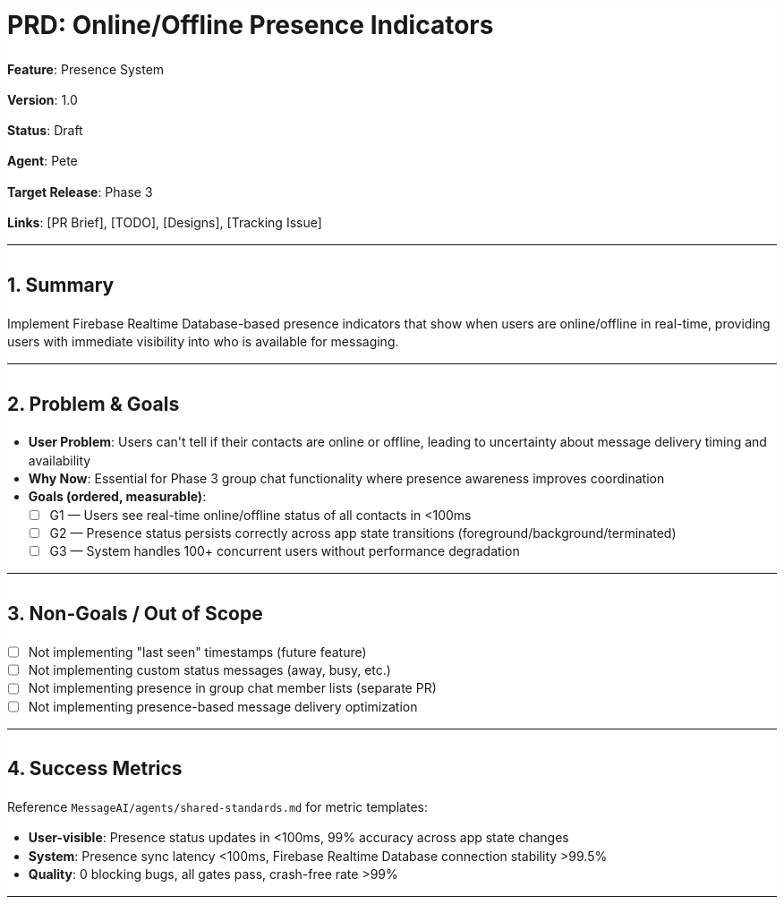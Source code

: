 # PRD: Online/Offline Presence Indicators

**Feature**: Presence System

**Version**: 1.0

**Status**: Draft

**Agent**: Pete

**Target Release**: Phase 3

**Links**: [PR Brief], [TODO], [Designs], [Tracking Issue]

---

## 1. Summary

Implement Firebase Realtime Database-based presence indicators that show when users are online/offline in real-time, providing users with immediate visibility into who is available for messaging.

---

## 2. Problem & Goals

- **User Problem**: Users can't tell if their contacts are online or offline, leading to uncertainty about message delivery timing and availability
- **Why Now**: Essential for Phase 3 group chat functionality where presence awareness improves coordination
- **Goals (ordered, measurable)**:
  - [ ] G1 — Users see real-time online/offline status of all contacts in <100ms
  - [ ] G2 — Presence status persists correctly across app state transitions (foreground/background/terminated)
  - [ ] G3 — System handles 100+ concurrent users without performance degradation

---

## 3. Non-Goals / Out of Scope

- [ ] Not implementing "last seen" timestamps (future feature)
- [ ] Not implementing custom status messages (away, busy, etc.)
- [ ] Not implementing presence in group chat member lists (separate PR)
- [ ] Not implementing presence-based message delivery optimization

---

## 4. Success Metrics

Reference `MessageAI/agents/shared-standards.md` for metric templates:
- **User-visible**: Presence status updates in <100ms, 99% accuracy across app state changes
- **System**: Presence sync latency <100ms, Firebase Realtime Database connection stability >99.5%
- **Quality**: 0 blocking bugs, all gates pass, crash-free rate >99%

---